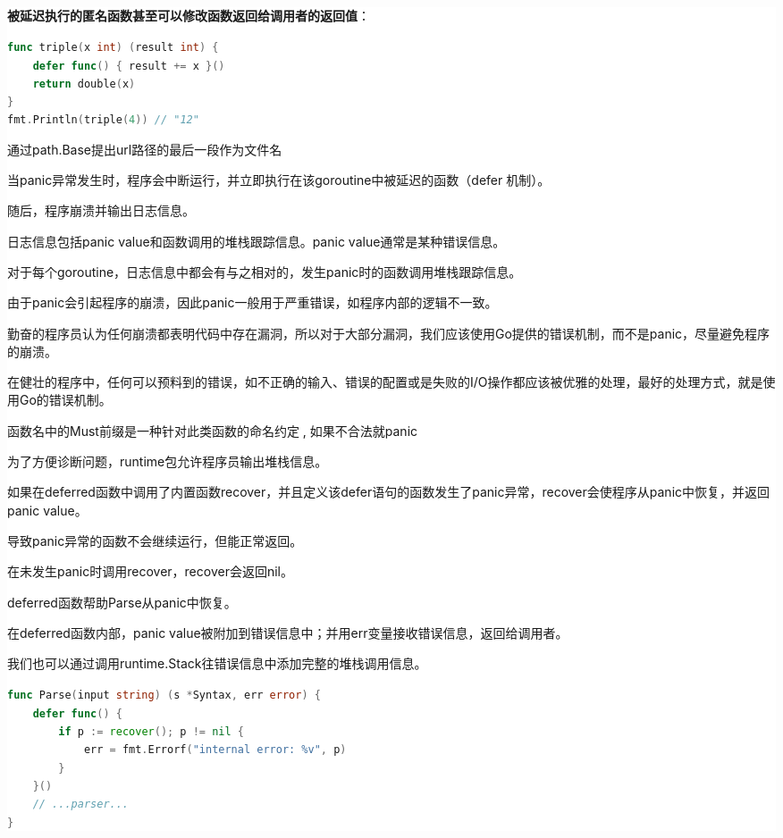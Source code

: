 

**被延迟执行的匿名函数甚至可以修改函数返回给调用者的返回值**：

```Go
func triple(x int) (result int) {
    defer func() { result += x }()
    return double(x)
}
fmt.Println(triple(4)) // "12"
```



通过path.Base提出url路径的最后一段作为文件名



当panic异常发生时，程序会中断运行，并立即执行在该goroutine中被延迟的函数（defer 机制）。

随后，程序崩溃并输出日志信息。

日志信息包括panic value和函数调用的堆栈跟踪信息。panic value通常是某种错误信息。

对于每个goroutine，日志信息中都会有与之相对的，发生panic时的函数调用堆栈跟踪信息。



由于panic会引起程序的崩溃，因此panic一般用于严重错误，如程序内部的逻辑不一致。

勤奋的程序员认为任何崩溃都表明代码中存在漏洞，所以对于大部分漏洞，我们应该使用Go提供的错误机制，而不是panic，尽量避免程序的崩溃。

在健壮的程序中，任何可以预料到的错误，如不正确的输入、错误的配置或是失败的I/O操作都应该被优雅的处理，最好的处理方式，就是使用Go的错误机制。



函数名中的Must前缀是一种针对此类函数的命名约定 , 如果不合法就panic



为了方便诊断问题，runtime包允许程序员输出堆栈信息。



如果在deferred函数中调用了内置函数recover，并且定义该defer语句的函数发生了panic异常，recover会使程序从panic中恢复，并返回panic value。

导致panic异常的函数不会继续运行，但能正常返回。

在未发生panic时调用recover，recover会返回nil。



deferred函数帮助Parse从panic中恢复。

在deferred函数内部，panic value被附加到错误信息中；并用err变量接收错误信息，返回给调用者。

我们也可以通过调用runtime.Stack往错误信息中添加完整的堆栈调用信息。

```Go
func Parse(input string) (s *Syntax, err error) {
    defer func() {
        if p := recover(); p != nil {
            err = fmt.Errorf("internal error: %v", p)
        }
    }()
    // ...parser...
}
```
